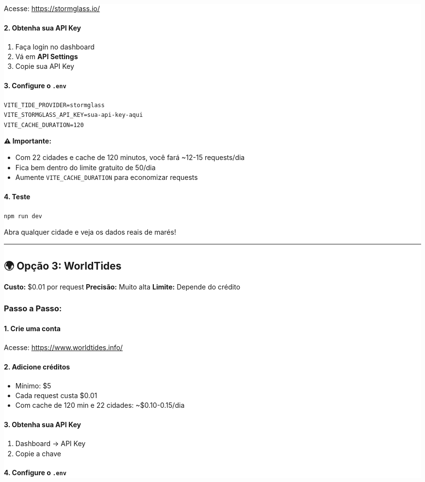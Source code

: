 Acesse: https://stormglass.io/

#### 2. Obtenha sua API Key

1. Faça login no dashboard
2. Vá em **API Settings**
3. Copie sua API Key

#### 3. Configure o `.env`

```env
VITE_TIDE_PROVIDER=stormglass
VITE_STORMGLASS_API_KEY=sua-api-key-aqui
VITE_CACHE_DURATION=120
```

**⚠️ Importante:**
- Com 22 cidades e cache de 120 minutos, você fará ~12-15 requests/dia
- Fica bem dentro do limite gratuito de 50/dia
- Aumente `VITE_CACHE_DURATION` para economizar requests

#### 4. Teste

```bash
npm run dev
```

Abra qualquer cidade e veja os dados reais de marés!

---

## 🌍 Opção 3: WorldTides

**Custo:** $0.01 por request
**Precisão:** Muito alta
**Limite:** Depende do crédito

### Passo a Passo:

#### 1. Crie uma conta

Acesse: https://www.worldtides.info/

#### 2. Adicione créditos

- Mínimo: $5
- Cada request custa $0.01
- Com cache de 120 min e 22 cidades: ~$0.10-0.15/dia

#### 3. Obtenha sua API Key

1. Dashboard → API Key
2. Copie a chave

#### 4. Configure o `.env`
